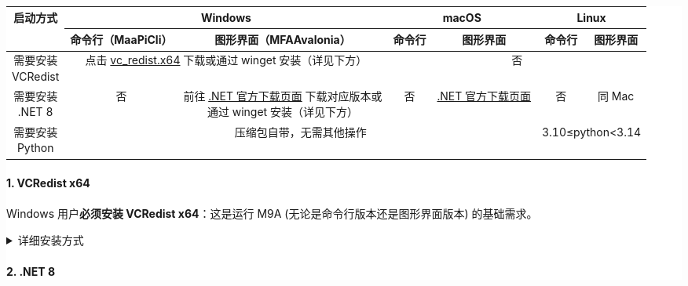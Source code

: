 <table>
    <thead>
        <tr>
            <th rowspan="2"><div align="center">启动方式</div></th>
            <th colspan="2"><div align="center">Windows</div></th>
            <th colspan="2"><div align="center">macOS</div></th>
            <th colspan="2"><div align="center">Linux</div></th>
        </tr>
        <tr>
            <th><div align="center">命令行（MaaPiCli）</div></th>
            <th><div align="center">图形界面（MFAAvalonia）</div></th>
            <th><div align="center">命令行</div></th>
            <th><div align="center">图形界面</div></th>
            <th><div align="center">命令行</div></th>
            <th><div align="center">图形界面</div></th>
        </tr>
    </thead>
    <tbody>
        <tr>
            <td><div align="center">需要安装<br>VCRedist</div></td>
            <td colspan="2"><div align="center">点击 <a href="https://aka.ms/vs/17/release/vc_redist.x64.exe" target="_blank">vc_redist.x64</a> 下载或通过 winget 安装（详见下方）</div></td>
            <td colspan="4"><div align="center">否</div></td>
        </tr>
        <tr>
            <td><div align="center">需要安装<br>.NET 8</div></td>
            <td><div align="center">否</div></td>
            <td><div align="center">前往 <a href="https://dotnet.microsoft.com/zh-cn/download/dotnet/8.0" target="_blank">.NET 官方下载页面</a> 下载对应版本或<br>通过 winget 安装（详见下方）</div></td>
            <td><div align="center">否</div></td>
            <td><div align="center"> <a href="https://dotnet.microsoft.com/zh-cn/download/dotnet/8.0" target="_blank">.NET 官方下载页面</a> </div></td>
            <td><div align="center">否</div></td>
            <td><div align="center">同 Mac</div></td>
        </tr>
        <tr>
            <td><div align="center">需要安装<br>Python</div></td>
            <td colspan="4"><div align="center">压缩包自带，无需其他操作</div></td>
            <td colspan="2"><div align="center">3.10≤python<3.14</div></td>
        </tr>
    </tbody>
</table>

</div>

#### 1. VCRedist x64

Windows 用户**必须安装 VCRedist x64**：这是运行 M9A (无论是命令行版本还是图形界面版本) 的基础需求。

<details><summary>详细安装方式</summary></details>

#### 2. .NET 8
